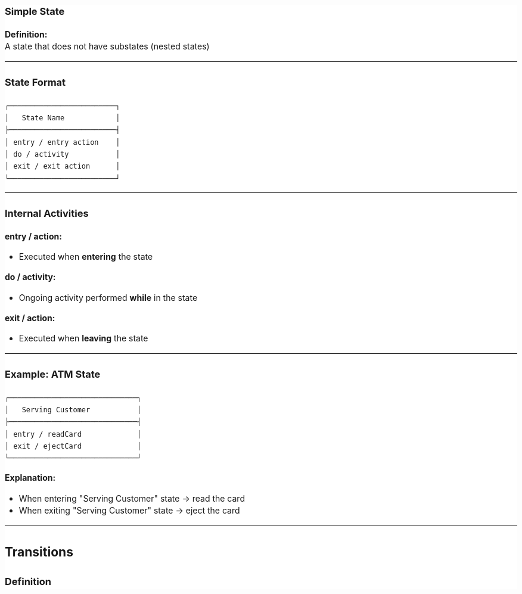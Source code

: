 ### Simple State

**Definition:**  
A state that does not have substates (nested states)

---

### State Format

```
┌─────────────────────────┐
│   State Name            │
├─────────────────────────┤
│ entry / entry action    │
│ do / activity           │
│ exit / exit action      │
└─────────────────────────┘
```

---

### Internal Activities

**entry / action:**
- Executed when **entering** the state

**do / activity:**
- Ongoing activity performed **while** in the state

**exit / action:**
- Executed when **leaving** the state

---

### Example: ATM State

```
┌──────────────────────────────┐
│   Serving Customer           │
├──────────────────────────────┤
│ entry / readCard             │
│ exit / ejectCard             │
└──────────────────────────────┘
```

**Explanation:**
- When entering "Serving Customer" state → read the card
- When exiting "Serving Customer" state → eject the card

---

## Transitions

### Definition
